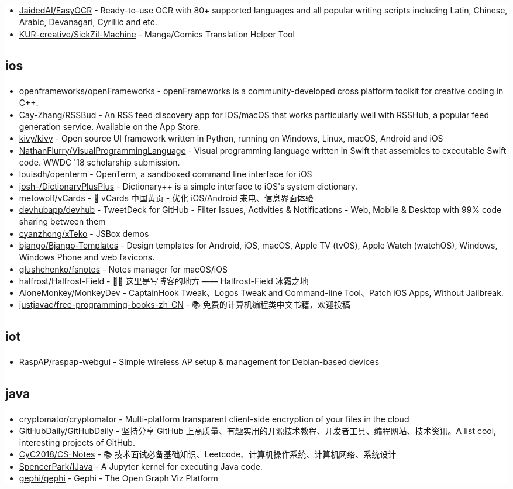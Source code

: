 - [JaidedAI/EasyOCR](https://github.com/JaidedAI/EasyOCR) - Ready-to-use OCR with 80+ supported languages and all popular writing scripts including Latin, Chinese, Arabic, Devanagari, Cyrillic and etc.
- [KUR-creative/SickZil-Machine](https://github.com/KUR-creative/SickZil-Machine) - Manga/Comics Translation Helper Tool

## ios 

- [openframeworks/openFrameworks](https://github.com/openframeworks/openFrameworks) - openFrameworks is a community-developed cross platform toolkit for creative coding in C++.
- [Cay-Zhang/RSSBud](https://github.com/Cay-Zhang/RSSBud) - An RSS feed discovery app for iOS/macOS that works particularly well with RSSHub, a popular feed generation service. Available on the App Store.
- [kivy/kivy](https://github.com/kivy/kivy) - Open source UI framework written in Python, running on Windows, Linux, macOS, Android and iOS
- [NathanFlurry/VisualProgrammingLanguage](https://github.com/NathanFlurry/VisualProgrammingLanguage) - Visual programming language written in Swift that assembles to executable Swift code. WWDC '18 scholarship submission.
- [louisdh/openterm](https://github.com/louisdh/openterm) - OpenTerm, a sandboxed command line interface for iOS
- [josh-/DictionaryPlusPlus](https://github.com/josh-/DictionaryPlusPlus) - Dictionary++ is a simple interface to iOS's system dictionary.
- [metowolf/vCards](https://github.com/metowolf/vCards) - 📡️ vCards 中国黄页 - 优化 iOS/Android 来电、信息界面体验
- [devhubapp/devhub](https://github.com/devhubapp/devhub) - TweetDeck for GitHub - Filter Issues, Activities & Notifications - Web, Mobile & Desktop with 99% code sharing between them
- [cyanzhong/xTeko](https://github.com/cyanzhong/xTeko) - JSBox demos
- [bjango/Bjango-Templates](https://github.com/bjango/Bjango-Templates) - Design templates for Android, iOS, macOS, Apple TV (tvOS), Apple Watch (watchOS), Windows, Windows Phone and web favicons.
- [glushchenko/fsnotes](https://github.com/glushchenko/fsnotes) - Notes manager for macOS/iOS
- [halfrost/Halfrost-Field](https://github.com/halfrost/Halfrost-Field) - ✍🏻 这里是写博客的地方 —— Halfrost-Field 冰霜之地
- [AloneMonkey/MonkeyDev](https://github.com/AloneMonkey/MonkeyDev) - CaptainHook Tweak、Logos Tweak and Command-line Tool、Patch iOS Apps,  Without Jailbreak.
- [justjavac/free-programming-books-zh_CN](https://github.com/justjavac/free-programming-books-zh_CN) - :books: 免费的计算机编程类中文书籍，欢迎投稿

## iot 

- [RaspAP/raspap-webgui](https://github.com/RaspAP/raspap-webgui) - Simple wireless AP setup & management for Debian-based devices

## java 

- [cryptomator/cryptomator](https://github.com/cryptomator/cryptomator) - Multi-platform transparent client-side encryption of your files in the cloud
- [GitHubDaily/GitHubDaily](https://github.com/GitHubDaily/GitHubDaily) - 坚持分享 GitHub 上高质量、有趣实用的开源技术教程、开发者工具、编程网站、技术资讯。A list cool, interesting projects of GitHub.
- [CyC2018/CS-Notes](https://github.com/CyC2018/CS-Notes) - :books: 技术面试必备基础知识、Leetcode、计算机操作系统、计算机网络、系统设计
- [SpencerPark/IJava](https://github.com/SpencerPark/IJava) - A Jupyter kernel for executing Java code.
- [gephi/gephi](https://github.com/gephi/gephi) - Gephi - The Open Graph Viz Platform
